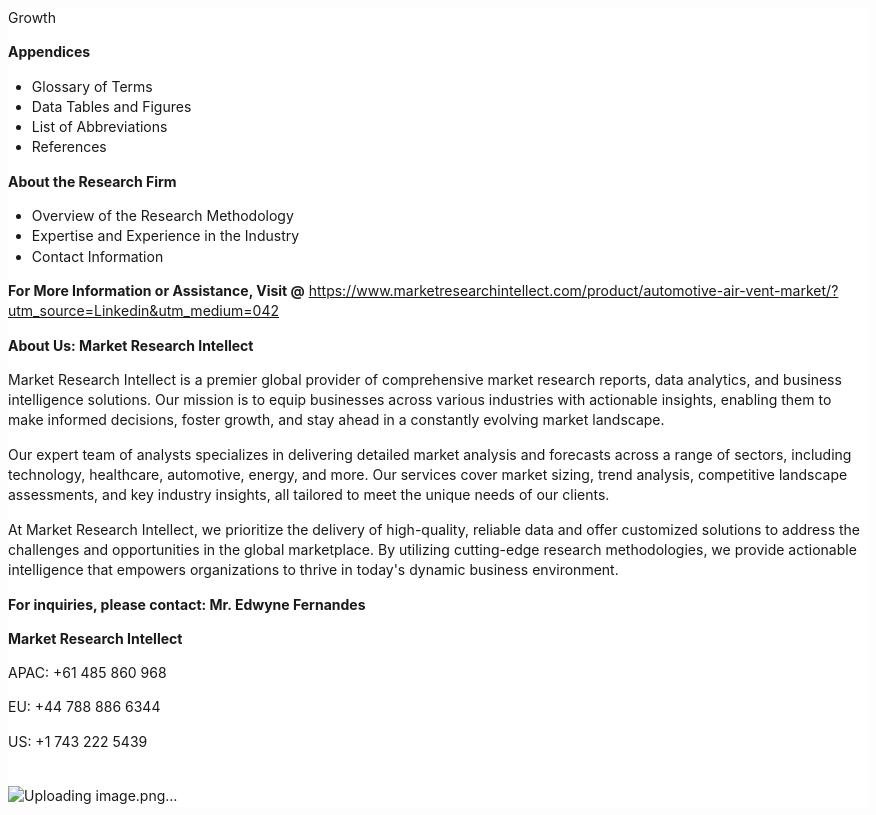 Growth</li></ul><p><strong>Appendices</strong></p><ul><li>Glossary of Terms</li><li>Data Tables and Figures</li><li>List of Abbreviations</li><li>References</li></ul><p><strong>About the Research Firm</strong></p><ul><li>Overview of the Research Methodology</li><li>Expertise and Experience in the Industry</li><li>Contact Information</li></ul></div><div class="article-main__content" data-test-id="publishing-text-block"><p><span class="font-[700]"><strong>For More Information or Assistance, Visit @</strong>&nbsp;<a href="https://www.marketresearchintellect.com/product/automotive-air-vent-market/?utm_source=Linkedin&utm_medium=042">https://www.marketresearchintellect.com/product/automotive-air-vent-market/?utm_source=Linkedin&utm_medium=042</a></span></p><p><strong>About Us: Market Research Intellect</strong></p><p>Market Research Intellect is a premier global provider of comprehensive market research reports, data analytics, and business intelligence solutions. Our mission is to equip businesses across various industries with actionable insights, enabling them to make informed decisions, foster growth, and stay ahead in a constantly evolving market landscape.</p><p>Our expert team of analysts specializes in delivering detailed market analysis and forecasts across a range of sectors, including technology, healthcare, automotive, energy, and more. Our services cover market sizing, trend analysis, competitive landscape assessments, and key industry insights, all tailored to meet the unique needs of our clients.</p><p>At Market Research Intellect, we prioritize the delivery of high-quality, reliable data and offer customized solutions to address the challenges and opportunities in the global marketplace. By utilizing cutting-edge research methodologies, we provide actionable intelligence that empowers organizations to thrive in today's dynamic business environment.</p><p><strong>For inquiries, please contact: Mr. Edwyne Fernandes</strong></p><p><strong>Market Research Intellect</strong></p><p>APAC: +61 485 860 968</p><p>EU: +44 788 886 6344</p><p>US: +1 743 222 5439</p></div><div class="article-main__content" data-test-id="publishing-text-block">&nbsp;</div>
![Uploading image.png…]()
